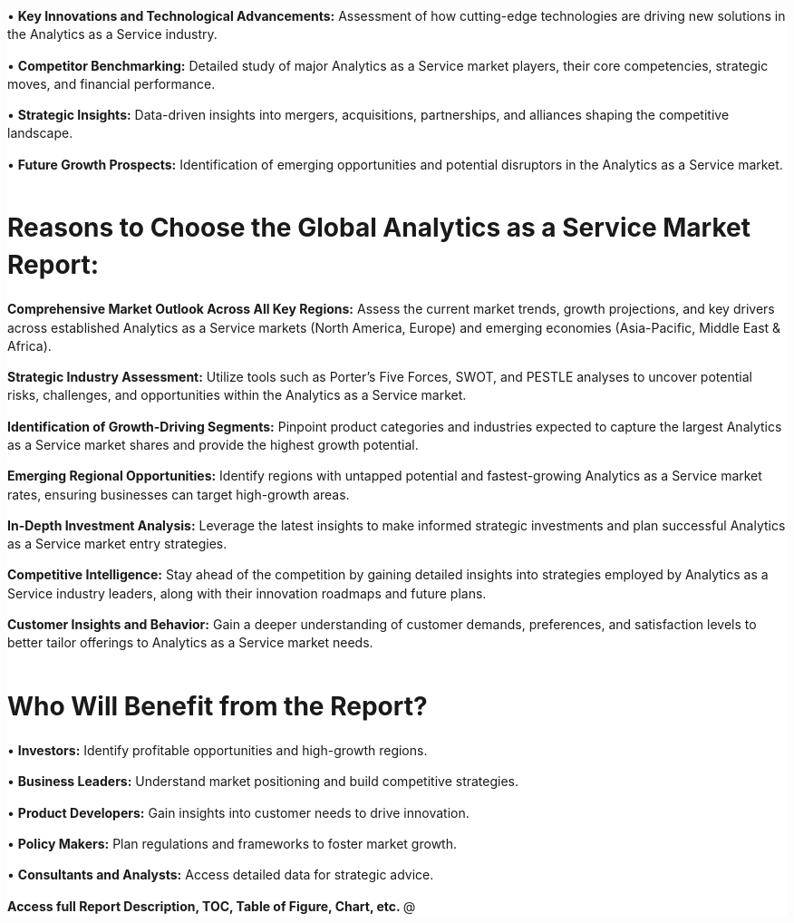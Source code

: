 • <strong>Key Innovations and Technological Advancements:</strong> Assessment of how cutting-edge technologies are driving new solutions in the Analytics as a Service industry.

• <strong>Competitor Benchmarking:</strong> Detailed study of major Analytics as a Service market players, their core competencies, strategic moves, and financial performance.

• <strong>Strategic Insights:</strong> Data-driven insights into mergers, acquisitions, partnerships, and alliances shaping the competitive landscape.

• <strong>Future Growth Prospects:</strong> Identification of emerging opportunities and potential disruptors in the Analytics as a Service market.

# <strong>Reasons to Choose the Global Analytics as a Service Market Report:</strong>

<strong>Comprehensive Market Outlook Across All Key Regions:</strong>
Assess the current market trends, growth projections, and key drivers across established Analytics as a Service markets (North America, Europe) and emerging economies (Asia-Pacific, Middle East & Africa).

<strong>Strategic Industry Assessment:</strong>
Utilize tools such as Porter’s Five Forces, SWOT, and PESTLE analyses to uncover potential risks, challenges, and opportunities within the Analytics as a Service market.

<strong>Identification of Growth-Driving Segments:</strong>
Pinpoint product categories and industries expected to capture the largest Analytics as a Service market shares and provide the highest growth potential.

<strong>Emerging Regional Opportunities:</strong>
Identify regions with untapped potential and fastest-growing Analytics as a Service market rates, ensuring businesses can target high-growth areas.

<strong>In-Depth Investment Analysis:</strong>
Leverage the latest insights to make informed strategic investments and plan successful Analytics as a Service market entry strategies.

<strong>Competitive Intelligence:</strong>
Stay ahead of the competition by gaining detailed insights into strategies employed by Analytics as a Service industry leaders, along with their innovation roadmaps and future plans.

<strong>Customer Insights and Behavior:</strong>
Gain a deeper understanding of customer demands, preferences, and satisfaction levels to better tailor offerings to Analytics as a Service market needs.

# <strong>Who Will Benefit from the Report?</strong>

• <strong>Investors:</strong> Identify profitable opportunities and high-growth regions.

• <strong>Business Leaders:</strong> Understand market positioning and build competitive strategies.

• <strong>Product Developers:</strong> Gain insights into customer needs to drive innovation.

• <strong>Policy Makers:</strong> Plan regulations and frameworks to foster market growth.

• <strong>Consultants and Analysts:</strong> Access detailed data for strategic advice.
</ul>
<strong>Access full Report Description, TOC, Table of Figure, Chart, etc. </strong>@  <a href= style=color:#0000ff;></a></font>
